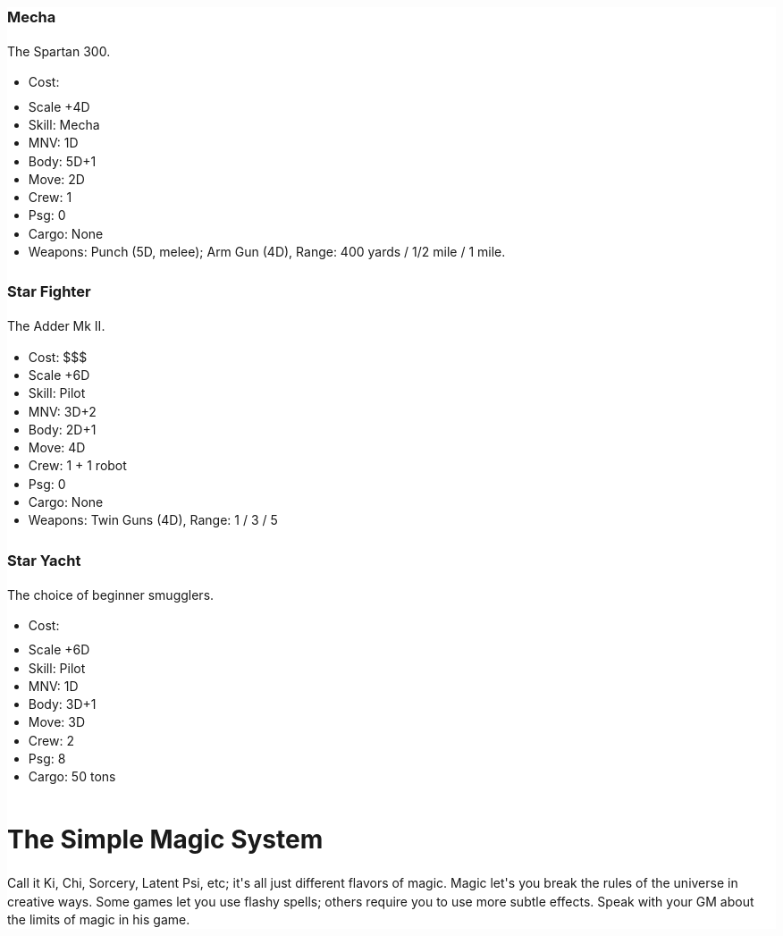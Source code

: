 ### Mecha ###

The Spartan 300.

* Cost: $$$$
* Scale +4D
* Skill: Mecha
* MNV: 1D
* Body: 5D+1
* Move: 2D
* Crew: 1
* Psg: 0
* Cargo: None
* Weapons: Punch (5D, melee);
  Arm Gun (4D), Range: 400 yards / 1/2 mile / 1 mile.


### Star Fighter ###

The Adder Mk II.

* Cost: $$$
* Scale +6D
* Skill: Pilot
* MNV: 3D+2
* Body: 2D+1
* Move: 4D
* Crew: 1 + 1 robot
* Psg: 0
* Cargo: None
* Weapons: Twin Guns (4D), Range: 1 / 3 / 5


### Star Yacht ###

The choice of beginner smugglers.

* Cost: $$$$
* Scale +6D
* Skill: Pilot
* MNV: 1D
* Body: 3D+1
* Move: 3D
* Crew: 2
* Psg: 8
* Cargo: 50 tons


The Simple Magic System
=======================

Call it Ki, Chi, Sorcery, Latent Psi, etc; it's all just different
flavors of magic. Magic let's you break the rules of the universe in
creative ways. Some games let you use flashy spells; others require
you to use more subtle effects. Speak with your GM about the
limits of magic in his game.
